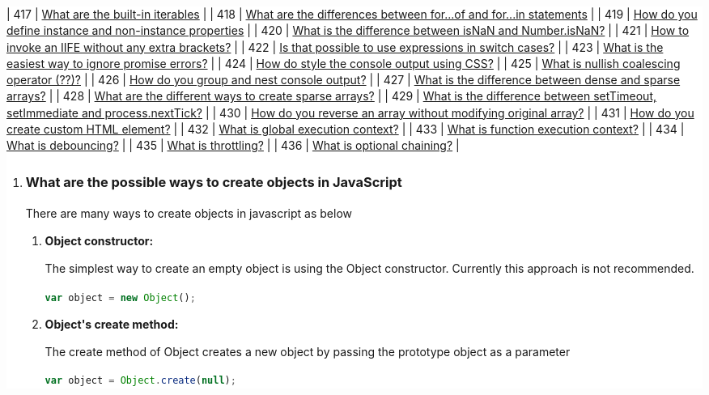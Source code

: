| 417 | [What are the built-in iterables](#what-are-the-built-in-iterables)                                                                                               |
| 418 | [What are the differences between for...of and for...in statements](#what-are-the-differences-between-forof-and-forin-statements)                           |
| 419 | [How do you define instance and non-instance properties](#how-do-you-define-instance-and-non-instance-properties)                                                 |
| 420 | [What is the difference between isNaN and Number.isNaN?](#what-is-the-difference-between-isnan-and-numberisnan)                                                  |
| 421 | [How to invoke an IIFE without any extra brackets?](#how-to-invoke-an-iife-without-any-extra-brackets)                                                            |
| 422 | [Is that possible to use expressions in switch cases?](#is-that-possible-to-use-expressions-in-switch-cases)                                                      |
| 423 | [What is the easiest way to ignore promise errors?](#what-is-the-easiest-way-to-ignore-promise-errors)                                                            |
| 424 | [How do style the console output using CSS?](#how-do-style-the-console-output-using-css)                                                                          |
| 425 | [What is nullish coalescing operator (??)?](#what-is-nullish-coalescing-operator)                                                                           |
| 426 | [How do you group and nest console output?](#how-do-you-group-and-nest-console-output)                                                                            |
| 427 | [What is the difference between dense and sparse arrays?](#what-is-the-difference-between-dense-and-sparse-arrays)                                                |
| 428 | [What are the different ways to create sparse arrays?](#what-are-the-different-ways-to-create-sparse-arrays)                                                      |
| 429 | [What is the difference between setTimeout, setImmediate and process.nextTick?](#what-is-the-difference-between-settimeout-setimmediate-and-processnexttick) |
| 430 | [How do you reverse an array without modifying original array?](#how-do-you-reverse-an-array-without-modifying-original-array)                                    |
| 431 | [How do you create custom HTML element?](#how-do-you-create-custom-html-element)                                                                                  |
| 432 | [What is global execution context?](#what-is-global-execution-context)                                                                                            |
| 433 | [What is function execution context?](#what-is-function-execution-context)                                                                                        |
| 434 | [What is debouncing?](#what-is-debouncing)                                                                                                                        |
| 435 | [What is throttling?](#what-is-throttling)                                                                                                                        |
| 436 | [What is optional chaining?](#what-is-optional-chaining)                                                                                                          |

1. ### What are the possible ways to create objects in JavaScript

   There are many ways to create objects in javascript as below

   1. **Object constructor:**

      The simplest way to create an empty object is using the Object constructor. Currently this approach is not recommended.

      ```javascript
      var object = new Object();
      ```

   2. **Object's create method:**

      The create method of Object creates a new object by passing the prototype object as a parameter

      ```javascript
      var object = Object.create(null);
      ```
